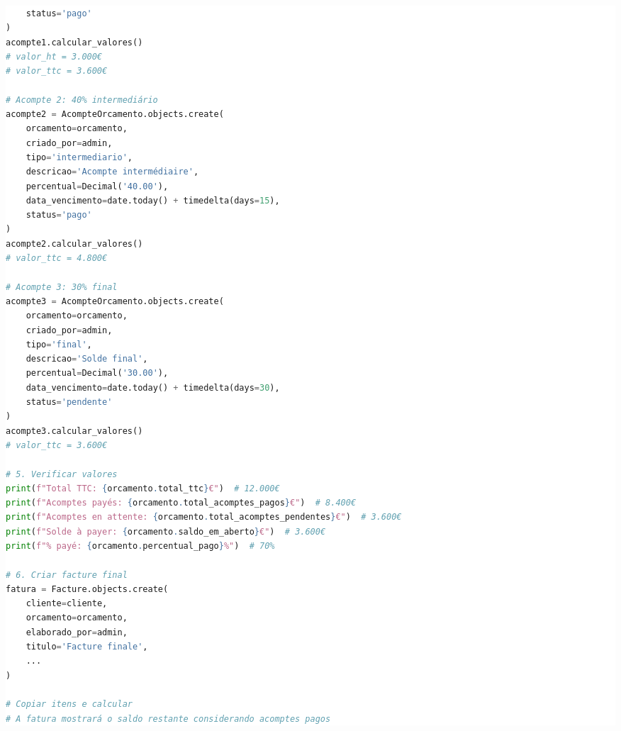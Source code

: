 ```python
    status='pago'
)
acompte1.calcular_valores()
# valor_ht = 3.000€
# valor_ttc = 3.600€

# Acompte 2: 40% intermediário
acompte2 = AcompteOrcamento.objects.create(
    orcamento=orcamento,
    criado_por=admin,
    tipo='intermediario',
    descricao='Acompte intermédiaire',
    percentual=Decimal('40.00'),
    data_vencimento=date.today() + timedelta(days=15),
    status='pago'
)
acompte2.calcular_valores()
# valor_ttc = 4.800€

# Acompte 3: 30% final
acompte3 = AcompteOrcamento.objects.create(
    orcamento=orcamento,
    criado_por=admin,
    tipo='final',
    descricao='Solde final',
    percentual=Decimal('30.00'),
    data_vencimento=date.today() + timedelta(days=30),
    status='pendente'
)
acompte3.calcular_valores()
# valor_ttc = 3.600€

# 5. Verificar valores
print(f"Total TTC: {orcamento.total_ttc}€")  # 12.000€
print(f"Acomptes payés: {orcamento.total_acomptes_pagos}€")  # 8.400€
print(f"Acomptes en attente: {orcamento.total_acomptes_pendentes}€")  # 3.600€
print(f"Solde à payer: {orcamento.saldo_em_aberto}€")  # 3.600€
print(f"% payé: {orcamento.percentual_pago}%")  # 70%

# 6. Criar facture final
fatura = Facture.objects.create(
    cliente=cliente,
    orcamento=orcamento,
    elaborado_por=admin,
    titulo='Facture finale',
    ...
)

# Copiar itens e calcular
# A fatura mostrará o saldo restante considerando acomptes pagos
```
